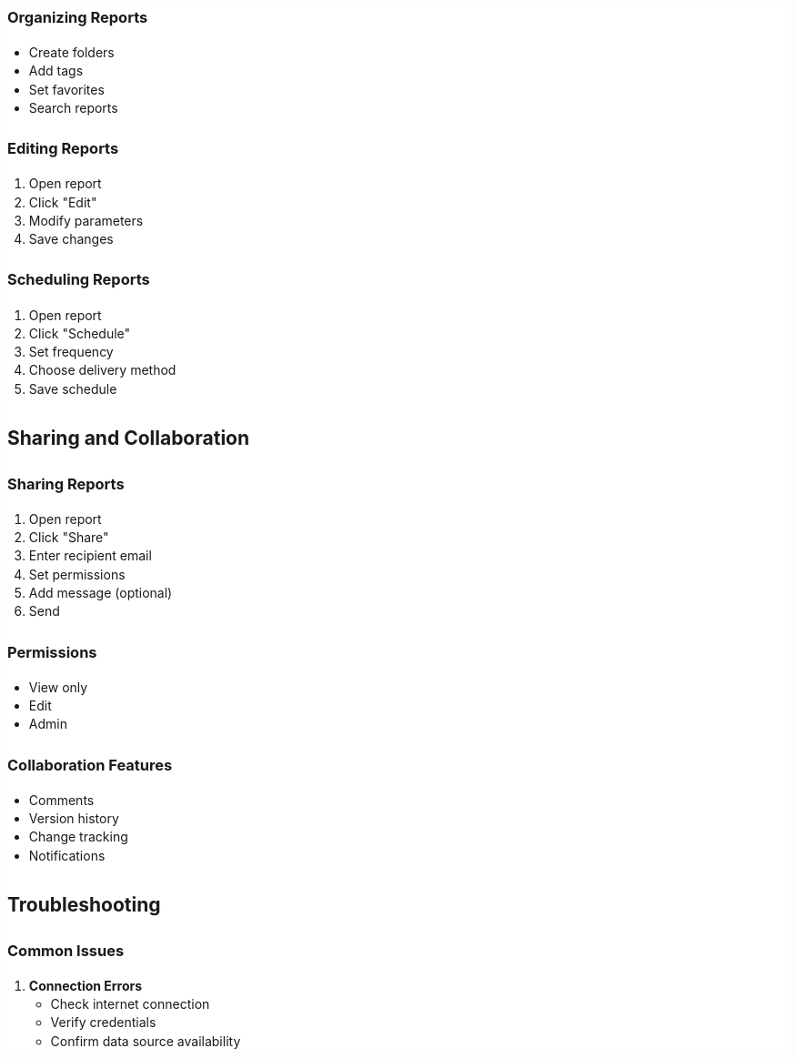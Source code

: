 ### Organizing Reports
- Create folders
- Add tags
- Set favorites
- Search reports

### Editing Reports
1. Open report
2. Click "Edit"
3. Modify parameters
4. Save changes

### Scheduling Reports
1. Open report
2. Click "Schedule"
3. Set frequency
4. Choose delivery method
5. Save schedule

## Sharing and Collaboration

### Sharing Reports
1. Open report
2. Click "Share"
3. Enter recipient email
4. Set permissions
5. Add message (optional)
6. Send

### Permissions
- View only
- Edit
- Admin

### Collaboration Features
- Comments
- Version history
- Change tracking
- Notifications

## Troubleshooting

### Common Issues
1. **Connection Errors**
   - Check internet connection
   - Verify credentials
   - Confirm data source availability
